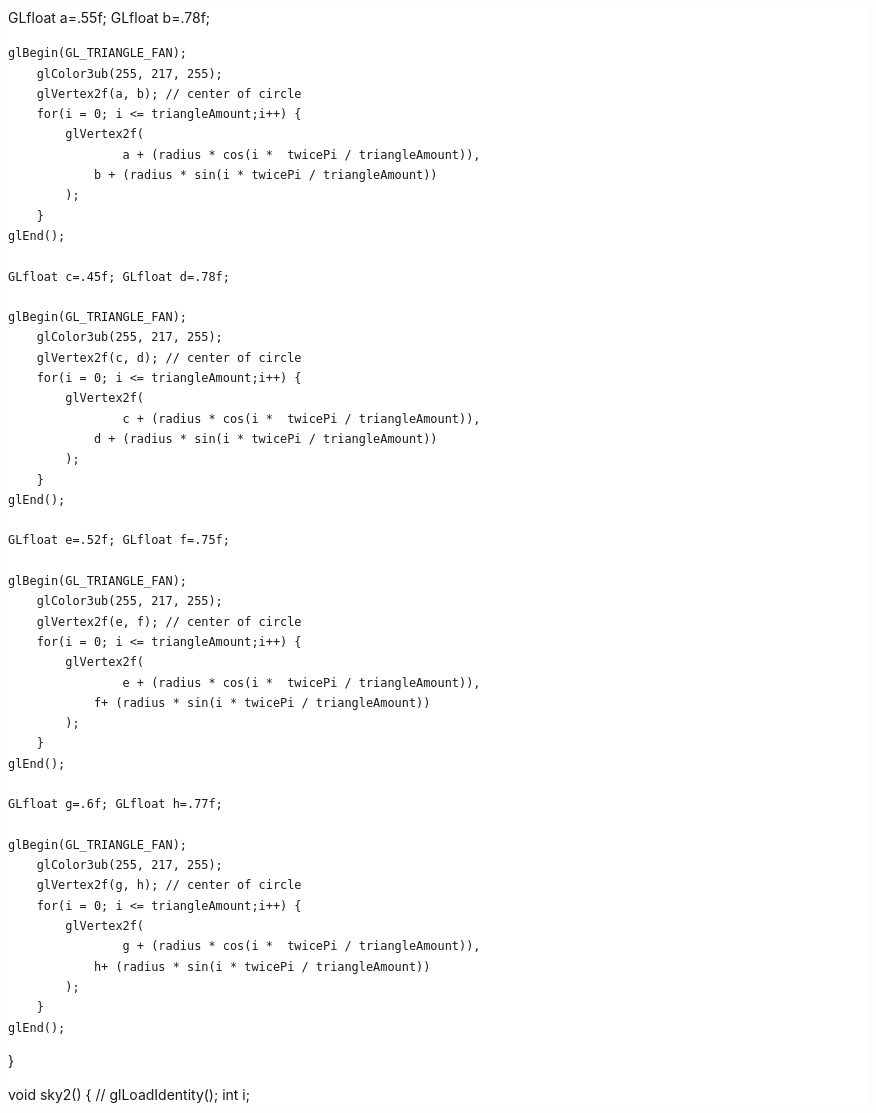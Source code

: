 GLfloat a=.55f; GLfloat b=.78f;

	glBegin(GL_TRIANGLE_FAN);
	    glColor3ub(255, 217, 255);
		glVertex2f(a, b); // center of circle
		for(i = 0; i <= triangleAmount;i++) {
			glVertex2f(
		            a + (radius * cos(i *  twicePi / triangleAmount)),
			    b + (radius * sin(i * twicePi / triangleAmount))
			);
		}
	glEnd();

	GLfloat c=.45f; GLfloat d=.78f;

	glBegin(GL_TRIANGLE_FAN);
	    glColor3ub(255, 217, 255);
		glVertex2f(c, d); // center of circle
		for(i = 0; i <= triangleAmount;i++) {
			glVertex2f(
		            c + (radius * cos(i *  twicePi / triangleAmount)),
			    d + (radius * sin(i * twicePi / triangleAmount))
			);
		}
	glEnd();

	GLfloat e=.52f; GLfloat f=.75f;

	glBegin(GL_TRIANGLE_FAN);
	    glColor3ub(255, 217, 255);
		glVertex2f(e, f); // center of circle
		for(i = 0; i <= triangleAmount;i++) {
			glVertex2f(
		            e + (radius * cos(i *  twicePi / triangleAmount)),
			    f+ (radius * sin(i * twicePi / triangleAmount))
			);
		}
	glEnd();

	GLfloat g=.6f; GLfloat h=.77f;

	glBegin(GL_TRIANGLE_FAN);
	    glColor3ub(255, 217, 255);
		glVertex2f(g, h); // center of circle
		for(i = 0; i <= triangleAmount;i++) {
			glVertex2f(
		            g + (radius * cos(i *  twicePi / triangleAmount)),
			    h+ (radius * sin(i * twicePi / triangleAmount))
			);
		}
	glEnd();


}

void sky2()
{
   // glLoadIdentity();
    int i;
